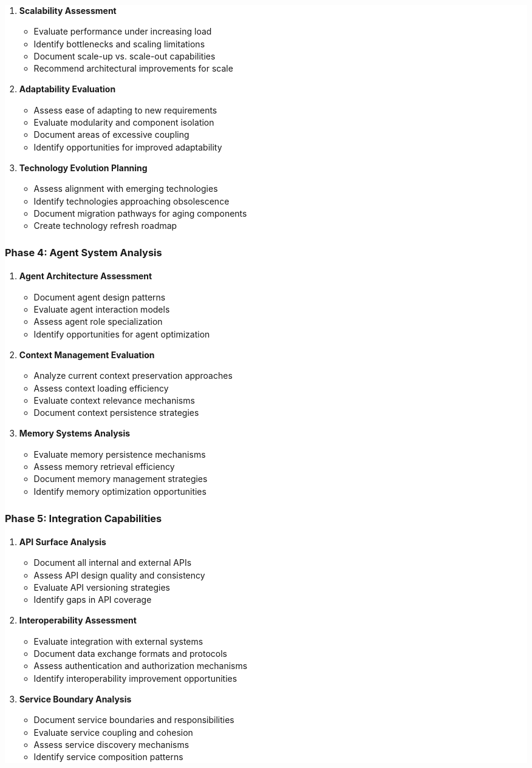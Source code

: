 1. **Scalability Assessment**
   - Evaluate performance under increasing load
   - Identify bottlenecks and scaling limitations
   - Document scale-up vs. scale-out capabilities
   - Recommend architectural improvements for scale

2. **Adaptability Evaluation**
   - Assess ease of adapting to new requirements
   - Evaluate modularity and component isolation
   - Document areas of excessive coupling
   - Identify opportunities for improved adaptability

3. **Technology Evolution Planning**
   - Assess alignment with emerging technologies
   - Identify technologies approaching obsolescence
   - Document migration pathways for aging components
   - Create technology refresh roadmap

### Phase 4: Agent System Analysis

1. **Agent Architecture Assessment**
   - Document agent design patterns
   - Evaluate agent interaction models
   - Assess agent role specialization
   - Identify opportunities for agent optimization

2. **Context Management Evaluation**
   - Analyze current context preservation approaches
   - Assess context loading efficiency
   - Evaluate context relevance mechanisms
   - Document context persistence strategies

3. **Memory Systems Analysis**
   - Evaluate memory persistence mechanisms
   - Assess memory retrieval efficiency
   - Document memory management strategies
   - Identify memory optimization opportunities

### Phase 5: Integration Capabilities

1. **API Surface Analysis**
   - Document all internal and external APIs
   - Assess API design quality and consistency
   - Evaluate API versioning strategies
   - Identify gaps in API coverage

2. **Interoperability Assessment**
   - Evaluate integration with external systems
   - Document data exchange formats and protocols
   - Assess authentication and authorization mechanisms
   - Identify interoperability improvement opportunities

3. **Service Boundary Analysis**
   - Document service boundaries and responsibilities
   - Evaluate service coupling and cohesion
   - Assess service discovery mechanisms
   - Identify service composition patterns
